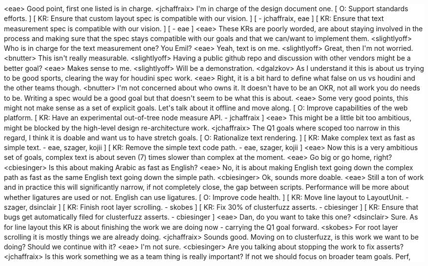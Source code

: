 &lt;eae&gt; Good point, first one listed is in charge.
&lt;jchaffraix&gt; I'm in charge of the design document one.
\[ O: Support standards efforts. \]
\[ KR: Ensure that custom layout spec is compatible with our vision. \]
\[ - jchaffraix, eae \]
\[ KR: Ensure that text measurement spec is compatible with our vision. \]
\[ - eae \]
&lt;eae&gt; These KRs are poorly worded, are about staying involved in the
process and making sure that the spec stays compatible with our goals
and that we can/want to implement them.
&lt;slightlyoff&gt; Who is in charge for the text measurement one? You Emil?
&lt;eae&gt; Yeah, text is on me.
&lt;slightlyoff&gt; Great, then I'm not worried.
&lt;bnutter&gt; This isn't really measurable.
&lt;slightlyoff&gt; Having a public github repo and discussion with other
vendors might be a better goal?
&lt;eae&gt; Makes sense to me.
&lt;slightlyoff&gt; Will be a demonstration.
&lt;dgalzkov&gt; As I understand it this is about us trying to be good
sports, clearing the way for houdini spec work.
&lt;eae&gt; Right, it is a bit hard to define what false on us vs houdini
and the other teams though.
&lt;bnutter&gt; I'm not concerned about who owns it. It doesn't have to be
an OKR, not all work you do needs to be. Writing a spec would be a
good goal but that doesn't seem to be what this is about.
&lt;eae&gt; Some very good points, this might not make sense as a set of
explicit goals. Let's talk about it offline and move along.
\[ O: Improve capabilities of the web platform.
\[ KR: Have an experimental out-of-tree node measure API. - jchaffraix \]
&lt;eae&gt; This might be a little bit too ambitious, might be blocked by
the high-level design re-architecture work.
&lt;jchaffraix&gt; The Q1 goals where scoped too narrow in this regard, I
think it is doable and want us to have stretch goals.
\[ O: Rationalize text rendering. \]
\[ KR: Make complex text as fast as simple text. - eae, szager, kojii \]
\[ KR: Remove the simple text code path. - eae, szager, kojii \]
&lt;eae&gt; Now this is a very ambitious set of goals, complex text is about
seven (7) times slower than complex at the moment.
&lt;eae&gt; Go big or go home, right?
&lt;cbiesinger&gt; Is this about making Arabic as fast as English?
&lt;eae&gt; No, it is about making English text going down the complex path
as fast as the same English text going down the simple path.
&lt;cbiesinger&gt; Ok, sounds more doable.
&lt;eae&gt; Still a ton of work and in practice this will significantly
narrow, if not completely close, the gap between scripts. Performance
will be more about whether ligatures are used or not. English can use
ligatures.
\[ O: Improve code health. \]
\[ KR: Move line layout to LayoutUnit. - szager, dsinclair \]
\[ KR: Finish root layer scrolling. - skobes \]
\[ KR: Fix 30% of clusterfuzz asserts. - cbiesinger \]
\[ KR: Ensure that bugs get automatically filed for clusterfuzz
asserts. - cbiesinger \]
&lt;eae&gt; Dan, do you want to take this one?
&lt;dsinclair&gt; Sure. As for line layout this KR is about finishing the
work we are doing now - carrying the Q1 goal forward.
&lt;skobes&gt; For root layer scrolling it is mostly things we are already
doing.
&lt;jchaffraix&gt; Sounds good. Moving on to clusterfuzz, is this work we
want to be doing? Should we continue with it?
&lt;eae&gt; I'm not sure.
&lt;cbiesinger&gt; Are you talking about stopping the work to fix asserts?
&lt;jchaffraix&gt; Is this work something we as a team thing is really
important? If not we should focus on broader team goals. Perf,